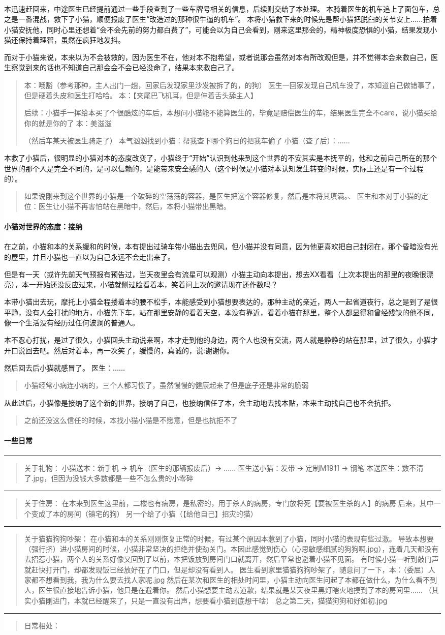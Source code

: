 本迅速赶回来，中途医生已经提前通过一些手段查到了一些车牌号相关的信息，后续则交给了本处理。
本骑着医生的机车追上了面包车，总之是一番混战，救下了小猫，顺便报废了医生“改造过的那种很牛逼的机车”。
本将小猫救下来的时候先是帮小猫把脱臼的关节安上……拍着小猫安抚他，同时心里还想着“会不会先前的努力都白费了”，可能会以为自己会看到，刚来这里那会的，精神极度恐惧的小猫，结果发现小猫还保持着理智，虽然在疯狂地发抖。

而对于小猫来说，本来以为不会被救的，因为医生不在，他对本不抱希望，或者说那会虽然对本有所改观但是，并不觉得本会来救自己，医生察觉到来的话也不知道自己那会会不会已经没命了，结果本来救自己了。


> 本：哦豁（参考那种，主人出门一趟，回家后发现家里沙发被拆了的，的狗）
> 医生一回家发现自己机车没了，本知道自己做错事了，但是硬着头皮和医生打哈哈。
> 本：【夹尾巴飞机耳，但是伸着舌头舔主人】
>
> 后续：小猫手一挥给本买了个很酷炫的车后，本想问小猫能不能算医生的，毕竟是赔偿医生的车，结果医生完全不care，说小猫买给你的就是你的了
> 本：美滋滋
> 
> （然后车某天被医生骑走了）
> 本气汹汹找到小猫：帮我查下哪个狗日的把我车偷了
> 小猫（查了后）：……

本救了小猫后，很明显的小猫对本的态度改变了，小猫终于“开始”认识到他来到这个世界的不安其实是本抚平的，他和之前自己所在的那个世界的那个人是完全不同的，是可以信赖的，是能带来安全感的人（这个时候是小猫对本认知发生转变的时候，实际上还是有一个过程的）。
> 如果说刚来到这个世界的小猫是一个破碎的空荡荡的容器，是医生把这个容器修复，然后是本将其填满。、
> 医生和本对于小猫的定位：医生让小猫不再害怕站在黑暗中，然后，本将小猫带出黑暗。


#### 小猫对世界的态度：接纳 
在之前，小猫和本的关系缓和的时候，本有提出过骑车带小猫出去兜风，但小猫并没有同意，因为他更喜欢把自己封闭在，那个昏暗没有光的屋里，并且小猫也一直以为自己永远不会走出来了。

但是有一天（或许先前天气预报有预告过，当天夜里会有流星可以观测）小猫主动向本提出，想去XX看看（上次本提出的那里的夜晚很漂亮），本一开始还没反应过来，小猫就侧过脸看着本，笑着问上次的邀请现在还作数吗？

本带小猫出去玩，摩托上小猫全程搂着本的腰不松手，本能感受到小猫想要表达的，那种主动的亲近，两人一起省道夜行，总之是到了是很平静，没有人会打扰的地方，小猫先下车，站在那里安静的看着天空，本没有靠近，看着小猫在那里，整个人都显得和曾经残缺的他不同，像一个生活没有经历过任何波澜的普通人。

本不忍心打扰，是过了很久，小猫回头主动说来啊，本才走到他的身边，两个人也没有交流，两人就是静静的站在那里，过了很久，小猫才开口说回去吧。然后对着本，再一次笑了，缓慢的，真诚的，说:谢谢你。

然后回去后小猫就感冒了。
医生：……
> 小猫经常小病连小病的，三个人都习惯了，虽然慢慢的健康起来了但是底子还是非常的脆弱

从此过后，小猫像是接纳了这个新的世界，接纳了自己，也接纳信任了本，会主动地去找本贴，本来主动找自己也不会抗拒。
> 之前还没这么信任的时候，本找小猫小猫是不愿意，但是也抗拒不了

#### 一些日常
---
> 关于礼物：
> 小猫送本：新手机 -> 机车（医生的那辆报废后）-> ……
> 医生送小猫：发带 -> 定制M1911 -> 钢笔 
> 本送医生：数不清了.jpg，但因为没钱大多数都是一些不怎么贵的小零碎
---
> 关于住房：
> 在本来到医生这里前，二楼也有病房，是私密的，用于杀人的病房，专门放将死【要被医生杀的人】的病房
> 后来，其中一个变成了本的房间（镇宅的狗）
> 另一个给了小猫（【给他自己】招灾的猫）
---
> 关于猫猫狗狗吵架：
> 在小猫和本的关系刚刚恢复正常的时候，有过某个原因本惹到了小猫，同时小猫的表现有些过激。
> 导致本想要（强行挤）进小猫房间的时候，小猫非常坚决的拒绝并使劲关门。本因此感觉到伤心（心思敏感细腻的狗狗啊.jpg），连着几天都没有去招惹小猫，两个人的关系好像又回到了以前，本把饭放到房间门口就离开，然后平常也避着小猫不见面。
> 有时候小猫一听到敲门声就赶快打开门，却都发现饭已经放好在了门口，但是却没有看到人。
> 医生看到家里猫猫狗狗吵架了，随意问了一下，本：（委屈）人家都不想看到我，我为什么要去找人家呢.jpg
> 然后在某次和医生的相处时间里，小猫主动向医生问起了本都在做什么，为什么看不到人，医生很直接地告诉小猫，他只是在避着你。
> 然后小猫想要主动去道歉，结果就是某天夜里黑灯瞎火地摸到了本的房间里……
> （其实小猫刚进门，本就已经醒来了，只是一直没有出声，想要看小猫到底想干啥）
> 总之第二天，猫猫狗狗和好如初.jpg
---
> 日常相处：